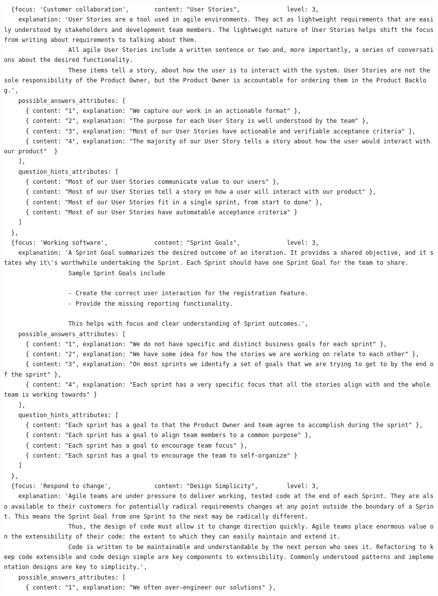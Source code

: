       {focus: 'Customer collaboration',       content: "User Stories",             level: 3,
        explanation: 'User Stories are a tool used in agile environments. They act as lightweight requirements that are easily understood by stakeholders and development team members. The lightweight nature of User Stories helps shift the focus from writing about requirements to talking about them.
                      All agile User Stories include a written sentence or two and, more importantly, a series of conversations about the desired functionality.
                      These items tell a story, about how the user is to interact with the system. User Stories are not the sole responsibility of the Product Owner, but the Product Owner is accountable for ordering them in the Product Backlog.',
        possible_answers_attributes: [
          { content: "1", explanation: "We capture our work in an actionable format" },
          { content: "2", explanation: "The purpose for each User Story is well understood by the team" },
          { content: "3", explanation: "Most of our User Stories have actionable and verifiable acceptance criteria" },
          { content: "4", explanation: "The majority of our User Story tells a story about how the user would interact with our product"  }
        ],
        question_hints_attributes: [
          { content: "Most of our User Stories communicate value to our users" },
          { content: "Most of our User Stories tell a story on how a user will interact with our product" },
          { content: "Most of our User Stories fit in a single sprint, from start to done" },
          { content: "Most of our User Stories have automatable acceptance criteria" }
        ]
      },
      {focus: 'Working software',             content: "Sprint Goals",             level: 3,
        explanation: 'A Sprint Goal summarizes the desired outcome of an iteration. It provides a shared objective, and it states why it\'s worthwhile undertaking the Sprint. Each Sprint should have one Sprint Goal for the team to share.
                      Sample Sprint Goals include

                      - Create the correct user interaction for the registration feature.
                      - Provide the missing reporting functionality.

                      This helps with focus and clear understanding of Sprint outcomes.',
        possible_answers_attributes: [
          { content: "1", explanation: "We do not have specific and distinct business goals for each sprint" },
          { content: "2", explanation: "We have some idea for how the stories we are working on relate to each other" },
          { content: "3", explanation: "On most sprints we identify a set of goals that we are trying to get to by the end of the sprint" },
          { content: "4", explanation: "Each sprint has a very specific focus that all the stories align with and the whole team is working towards" }
        ],
        question_hints_attributes: [
          { content: "Each sprint has a goal to that the Product Owner and team agree to accomplish during the sprint" },
          { content: "Each sprint has a goal to align team members to a common purpose" },
          { content: "Each sprint has a goal to encourage team focus" },
          { content: "Each sprint has a goal to encourage the team to self-organize" }
        ]
      },
      {focus: 'Respond to change',            content: "Design Simplicity",        level: 3,
        explanation: 'Agile teams are under pressure to deliver working, tested code at the end of each Sprint. They are also available to their customers for potentially radical requirements changes at any point outside the boundary of a Sprint. This means the Sprint Goal from one Sprint to the next may be radically different.
                      Thus, the design of code must allow it to change direction quickly. Agile teams place enormous value on the extensibility of their code: the extent to which they can easily maintain and extend it.
                      Code is written to be maintainable and understandable by the next person who sees it. Refactoring to keep code extensible and code design simple are key components to extensibility. Commonly understood patterns and implementation designs are key to simplicity.',
        possible_answers_attributes: [
          { content: "1", explanation: "We often over-engineer our solutions" },